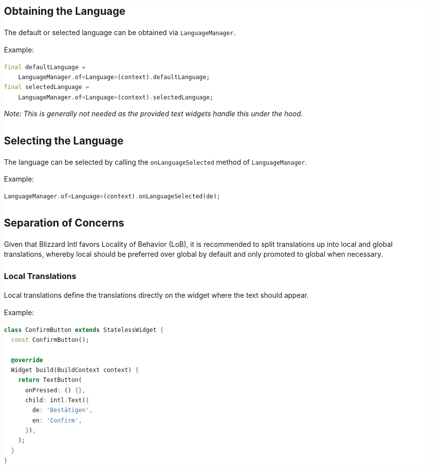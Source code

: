 ## Obtaining the Language

The default or selected language can be obtained via `LanguageManager`.

Example:

```dart
final defaultLanguage =
    LanguageManager.of<Language>(context).defaultLanguage;
final selectedLanguage =
    LanguageManager.of<Language>(context).selectedLanguage;
```

_Note: This is generally not needed as the provided text widgets handle this
under the hood._

## Selecting the Language

The language can be selected by calling the `onLanguageSelected` method of
`LanguageManager`.

Example:

```dart
LanguageManager.of<Language>(context).onLanguageSelected(de);
```

## Separation of Concerns

Given that Blizzard Intl favors Locality of Behavior (LoB), it is recommended to
split translations up into local and global translations, whereby local should
be preferred over global by default and only promoted to global when necessary.

### Local Translations

Local translations define the translations directly on the widget where the text
should appear.

Example:

```dart
class ConfirmButton extends StatelessWidget {
  const ConfirmButton();

  @override
  Widget build(BuildContext context) {
    return TextButton(
      onPressed: () {},
      child: intl.Text({
        de: 'Bestätigen',
        en: 'Confirm',
      }),
    );
  }
}
```
